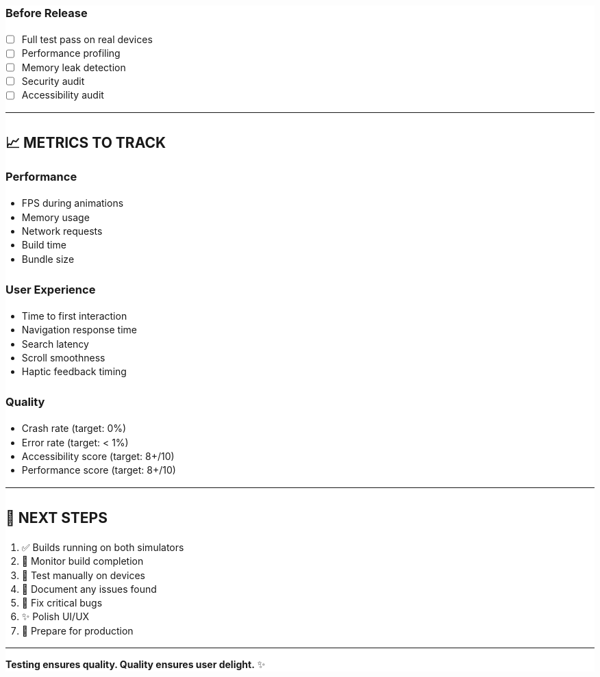 ### **Before Release**
- [ ] Full test pass on real devices
- [ ] Performance profiling
- [ ] Memory leak detection
- [ ] Security audit
- [ ] Accessibility audit

---

## 📈 METRICS TO TRACK

### **Performance**
- FPS during animations
- Memory usage
- Network requests
- Build time
- Bundle size

### **User Experience**
- Time to first interaction
- Navigation response time
- Search latency
- Scroll smoothness
- Haptic feedback timing

### **Quality**
- Crash rate (target: 0%)
- Error rate (target: < 1%)
- Accessibility score (target: 8+/10)
- Performance score (target: 8+/10)

---

## 🎊 NEXT STEPS

1. ✅ Builds running on both simulators
2. 🔄 Monitor build completion
3. 📱 Test manually on devices
4. 📝 Document any issues found
5. 🐛 Fix critical bugs
6. ✨ Polish UI/UX
7. 🚀 Prepare for production

---

**Testing ensures quality. Quality ensures user delight.** ✨
